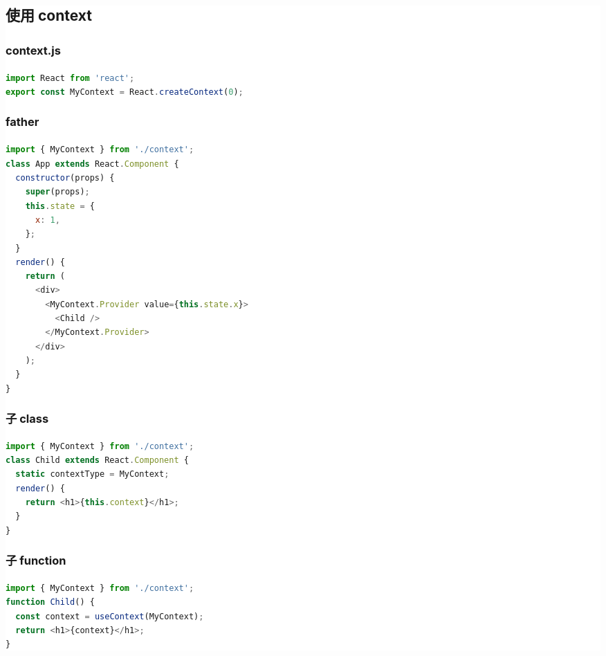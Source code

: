 ## 使用 context

### context.js

```javascript
import React from 'react';
export const MyContext = React.createContext(0);
```

### father

```javascript
import { MyContext } from './context';
class App extends React.Component {
  constructor(props) {
    super(props);
    this.state = {
      x: 1,
    };
  }
  render() {
    return (
      <div>
        <MyContext.Provider value={this.state.x}>
          <Child />
        </MyContext.Provider>
      </div>
    );
  }
}
```

### 子 class

```javascript
import { MyContext } from './context';
class Child extends React.Component {
  static contextType = MyContext;
  render() {
    return <h1>{this.context}</h1>;
  }
}
```

### 子 function

```javascript
import { MyContext } from './context';
function Child() {
  const context = useContext(MyContext);
  return <h1>{context}</h1>;
}
```
